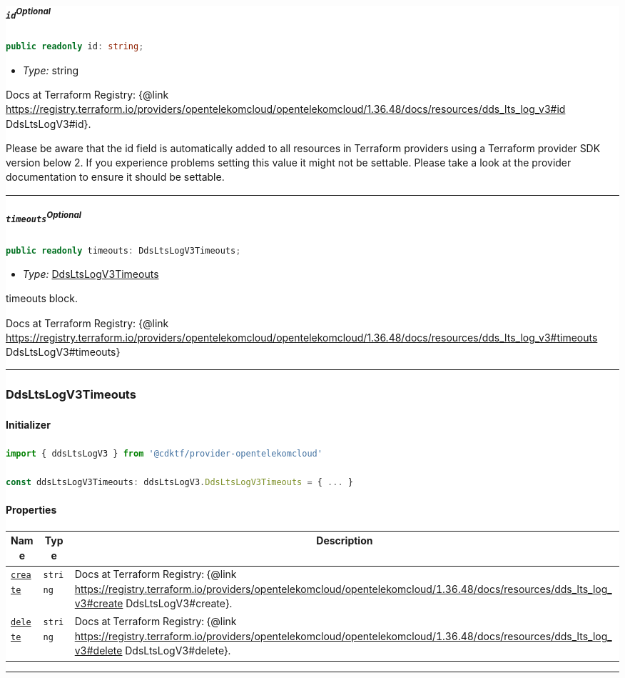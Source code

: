 
##### `id`<sup>Optional</sup> <a name="id" id="@cdktf/provider-opentelekomcloud.ddsLtsLogV3.DdsLtsLogV3Config.property.id"></a>

```typescript
public readonly id: string;
```

- *Type:* string

Docs at Terraform Registry: {@link https://registry.terraform.io/providers/opentelekomcloud/opentelekomcloud/1.36.48/docs/resources/dds_lts_log_v3#id DdsLtsLogV3#id}.

Please be aware that the id field is automatically added to all resources in Terraform providers using a Terraform provider SDK version below 2.
If you experience problems setting this value it might not be settable. Please take a look at the provider documentation to ensure it should be settable.

---

##### `timeouts`<sup>Optional</sup> <a name="timeouts" id="@cdktf/provider-opentelekomcloud.ddsLtsLogV3.DdsLtsLogV3Config.property.timeouts"></a>

```typescript
public readonly timeouts: DdsLtsLogV3Timeouts;
```

- *Type:* <a href="#@cdktf/provider-opentelekomcloud.ddsLtsLogV3.DdsLtsLogV3Timeouts">DdsLtsLogV3Timeouts</a>

timeouts block.

Docs at Terraform Registry: {@link https://registry.terraform.io/providers/opentelekomcloud/opentelekomcloud/1.36.48/docs/resources/dds_lts_log_v3#timeouts DdsLtsLogV3#timeouts}

---

### DdsLtsLogV3Timeouts <a name="DdsLtsLogV3Timeouts" id="@cdktf/provider-opentelekomcloud.ddsLtsLogV3.DdsLtsLogV3Timeouts"></a>

#### Initializer <a name="Initializer" id="@cdktf/provider-opentelekomcloud.ddsLtsLogV3.DdsLtsLogV3Timeouts.Initializer"></a>

```typescript
import { ddsLtsLogV3 } from '@cdktf/provider-opentelekomcloud'

const ddsLtsLogV3Timeouts: ddsLtsLogV3.DdsLtsLogV3Timeouts = { ... }
```

#### Properties <a name="Properties" id="Properties"></a>

| **Name** | **Type** | **Description** |
| --- | --- | --- |
| <code><a href="#@cdktf/provider-opentelekomcloud.ddsLtsLogV3.DdsLtsLogV3Timeouts.property.create">create</a></code> | <code>string</code> | Docs at Terraform Registry: {@link https://registry.terraform.io/providers/opentelekomcloud/opentelekomcloud/1.36.48/docs/resources/dds_lts_log_v3#create DdsLtsLogV3#create}. |
| <code><a href="#@cdktf/provider-opentelekomcloud.ddsLtsLogV3.DdsLtsLogV3Timeouts.property.delete">delete</a></code> | <code>string</code> | Docs at Terraform Registry: {@link https://registry.terraform.io/providers/opentelekomcloud/opentelekomcloud/1.36.48/docs/resources/dds_lts_log_v3#delete DdsLtsLogV3#delete}. |

---